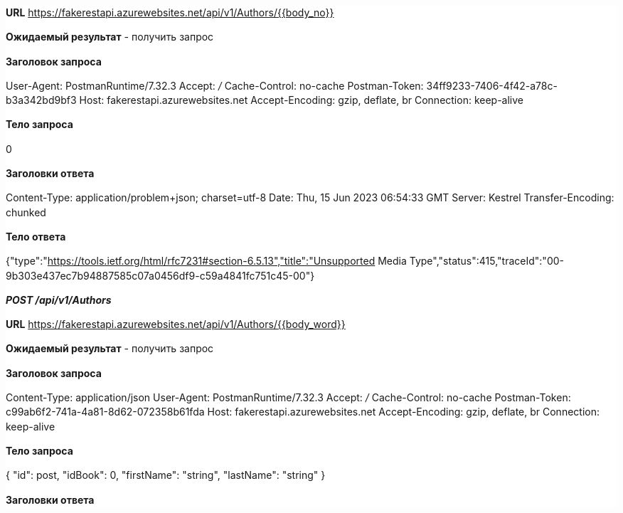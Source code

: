 **URL** https://fakerestapi.azurewebsites.net/api/v1/Authors/{{body_no}}

**Ожидаемый результат**  - получить запрос

**Заголовок запроса**

User-Agent: PostmanRuntime/7.32.3
Accept: */*
Cache-Control: no-cache
Postman-Token: 34ff9233-7406-4f42-a78c-b3a342bd9bf3
Host: fakerestapi.azurewebsites.net
Accept-Encoding: gzip, deflate, br
Connection: keep-alive

**Тело запроса**

0

**Заголовки ответа**

Content-Type: application/problem+json; charset=utf-8
Date: Thu, 15 Jun 2023 06:54:33 GMT
Server: Kestrel
Transfer-Encoding: chunked

**Тело ответа**

{"type":"https://tools.ietf.org/html/rfc7231#section-6.5.13","title":"Unsupported Media Type","status":415,"traceId":"00-9b303e437ec7b94887585c07a0456df9-c59a4841fc751c45-00"}


***POST ​/api​/v1​/Authors***


**URL** https://fakerestapi.azurewebsites.net/api/v1/Authors/{{body_word}}

**Ожидаемый результат**  - получить запрос

**Заголовок запроса**

Content-Type: application/json
User-Agent: PostmanRuntime/7.32.3
Accept: */*
Cache-Control: no-cache
Postman-Token: c99ab6f2-741a-4a81-8d62-072358b61fda
Host: fakerestapi.azurewebsites.net
Accept-Encoding: gzip, deflate, br
Connection: keep-alive

**Тело запроса**

{
  "id": post,
  "idBook": 0,
  "firstName": "string",
  "lastName": "string"
}

**Заголовки ответа**
